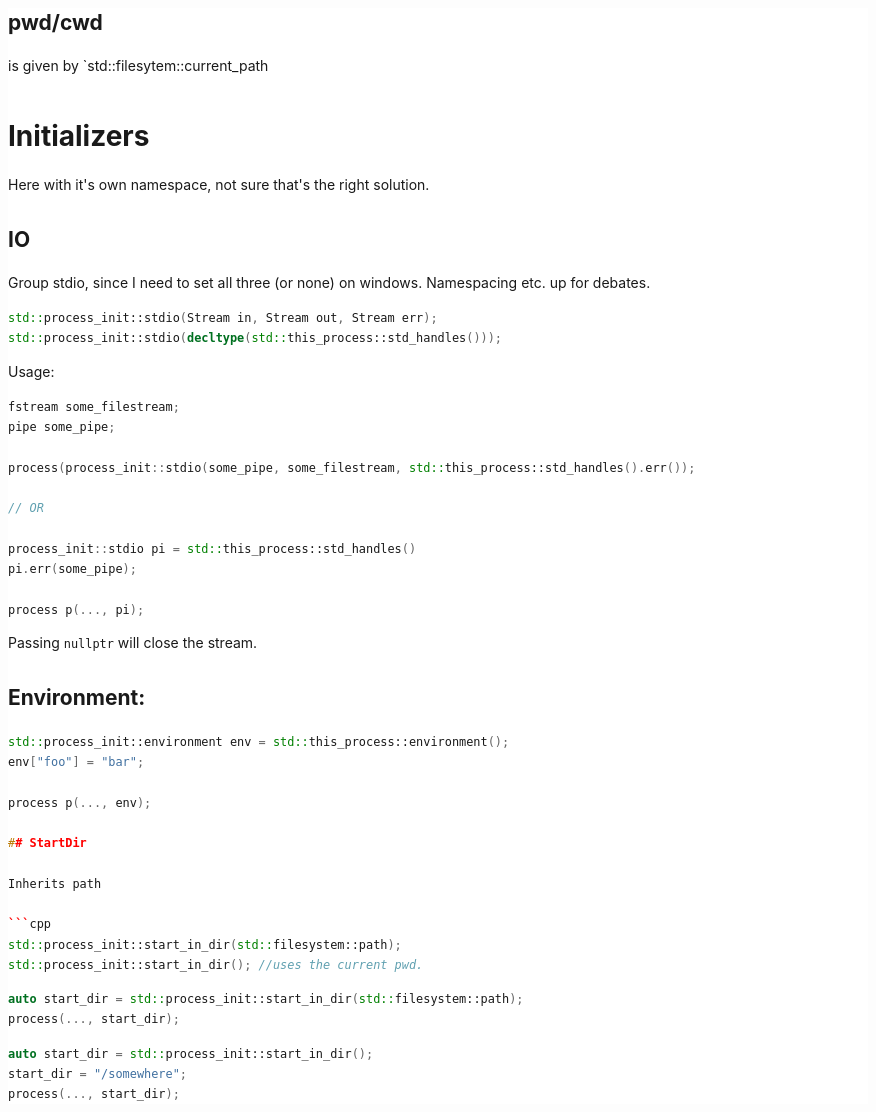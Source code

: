 
## pwd/cwd

is given by `std::filesytem::current_path

# Initializers

Here with it's own namespace, not sure that's the right solution.

## IO

Group stdio, since I need to set all three (or none) on windows. Namespacing etc. up for debates.

```cpp
std::process_init::stdio(Stream in, Stream out, Stream err); 
std::process_init::stdio(decltype(std::this_process::std_handles()));
```

Usage:

```cpp
fstream some_filestream;
pipe some_pipe;

process(process_init::stdio(some_pipe, some_filestream, std::this_process::std_handles().err()); 

// OR

process_init::stdio pi = std::this_process::std_handles()
pi.err(some_pipe);

process p(..., pi);
```

Passing `nullptr` will close the stream.

## Environment:

```cpp
std::process_init::environment env = std::this_process::environment();
env["foo"] = "bar";

process p(..., env);

## StartDir

Inherits path

```cpp
std::process_init::start_in_dir(std::filesystem::path); 
std::process_init::start_in_dir(); //uses the current pwd.
```

```cpp
auto start_dir = std::process_init::start_in_dir(std::filesystem::path); 
process(..., start_dir);
```

```cpp
auto start_dir = std::process_init::start_in_dir(); 
start_dir = "/somewhere";
process(..., start_dir);
```
